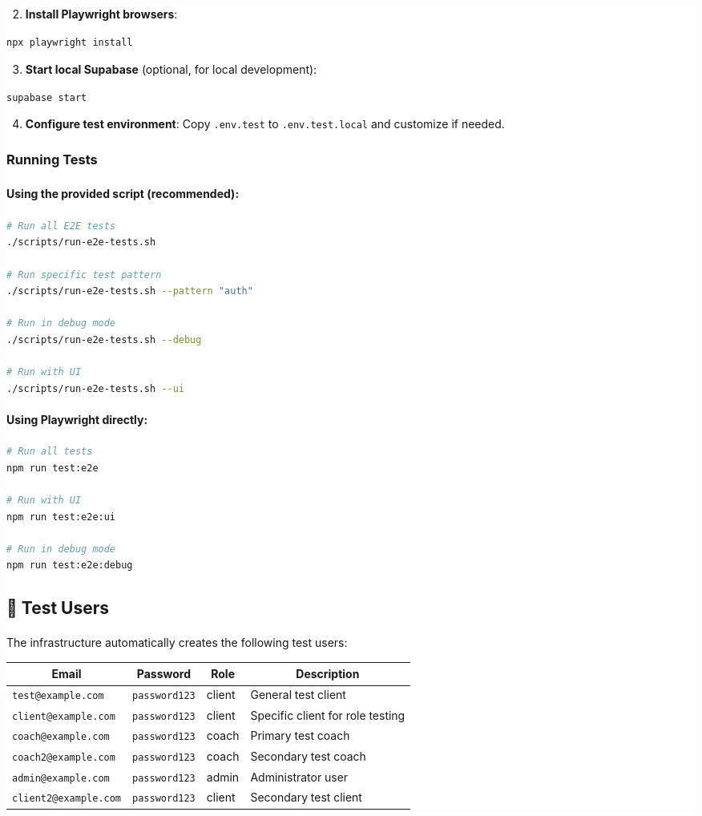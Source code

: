 2. **Install Playwright browsers**:
```bash
npx playwright install
```

3. **Start local Supabase** (optional, for local development):
```bash
supabase start
```

4. **Configure test environment**:
Copy `.env.test` to `.env.test.local` and customize if needed.

### Running Tests

#### Using the provided script (recommended):
```bash
# Run all E2E tests
./scripts/run-e2e-tests.sh

# Run specific test pattern
./scripts/run-e2e-tests.sh --pattern "auth"

# Run in debug mode
./scripts/run-e2e-tests.sh --debug

# Run with UI
./scripts/run-e2e-tests.sh --ui
```

#### Using Playwright directly:
```bash
# Run all tests
npm run test:e2e

# Run with UI
npm run test:e2e:ui

# Run in debug mode
npm run test:e2e:debug
```

## 👥 Test Users

The infrastructure automatically creates the following test users:

| Email | Password | Role | Description |
|-------|----------|------|-------------|
| `test@example.com` | `password123` | client | General test client |
| `client@example.com` | `password123` | client | Specific client for role testing |
| `coach@example.com` | `password123` | coach | Primary test coach |
| `coach2@example.com` | `password123` | coach | Secondary test coach |
| `admin@example.com` | `password123` | admin | Administrator user |
| `client2@example.com` | `password123` | client | Secondary test client |
